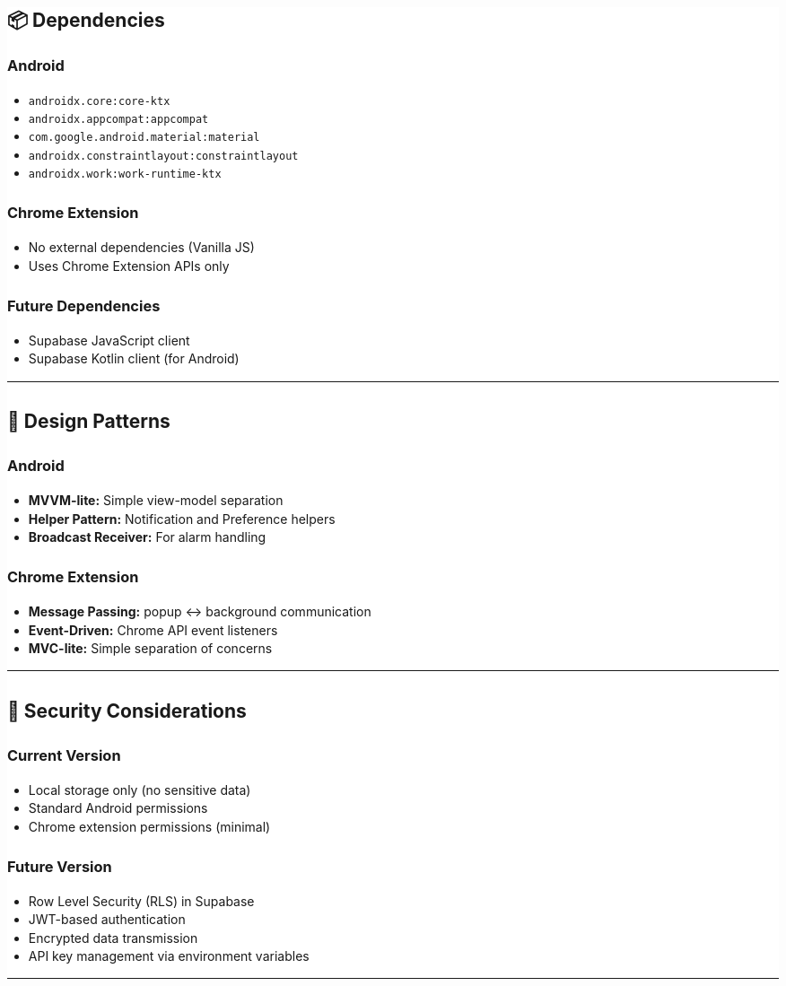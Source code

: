 
## 📦 Dependencies

### Android
- `androidx.core:core-ktx`
- `androidx.appcompat:appcompat`
- `com.google.android.material:material`
- `androidx.constraintlayout:constraintlayout`
- `androidx.work:work-runtime-ktx`

### Chrome Extension
- No external dependencies (Vanilla JS)
- Uses Chrome Extension APIs only

### Future Dependencies
- Supabase JavaScript client
- Supabase Kotlin client (for Android)

---

## 🎨 Design Patterns

### Android
- **MVVM-lite:** Simple view-model separation
- **Helper Pattern:** Notification and Preference helpers
- **Broadcast Receiver:** For alarm handling

### Chrome Extension
- **Message Passing:** popup ↔️ background communication
- **Event-Driven:** Chrome API event listeners
- **MVC-lite:** Simple separation of concerns

---

## 🔐 Security Considerations

### Current Version
- Local storage only (no sensitive data)
- Standard Android permissions
- Chrome extension permissions (minimal)

### Future Version
- Row Level Security (RLS) in Supabase
- JWT-based authentication
- Encrypted data transmission
- API key management via environment variables

---
